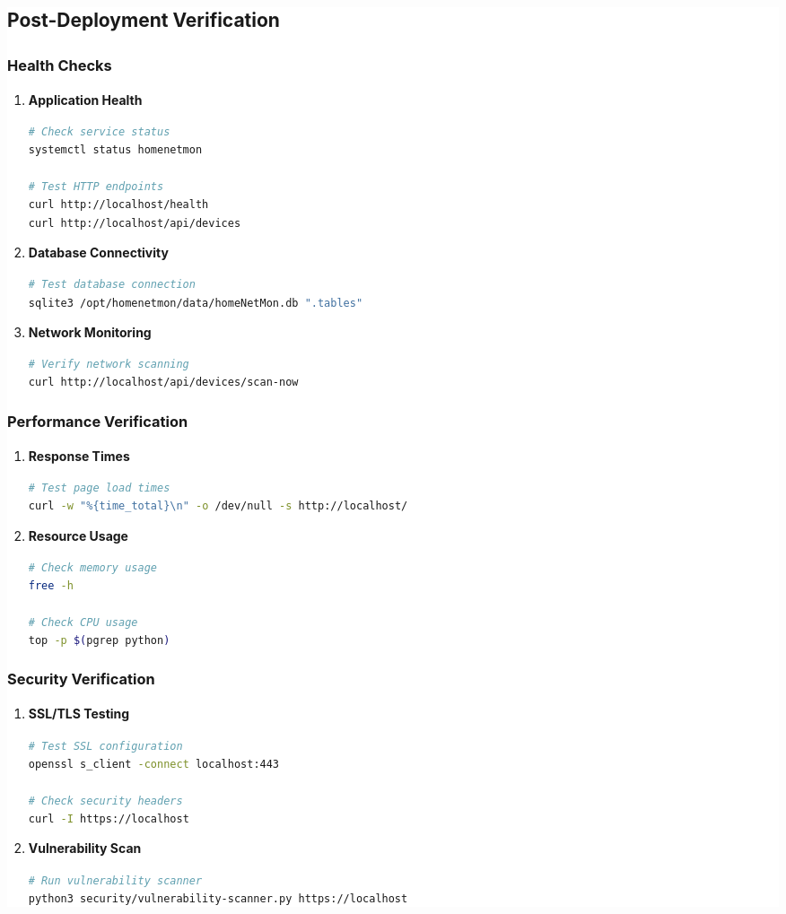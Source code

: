 ## Post-Deployment Verification

### Health Checks

1. **Application Health**
   ```bash
   # Check service status
   systemctl status homenetmon

   # Test HTTP endpoints
   curl http://localhost/health
   curl http://localhost/api/devices
   ```

2. **Database Connectivity**
   ```bash
   # Test database connection
   sqlite3 /opt/homenetmon/data/homeNetMon.db ".tables"
   ```

3. **Network Monitoring**
   ```bash
   # Verify network scanning
   curl http://localhost/api/devices/scan-now
   ```

### Performance Verification

1. **Response Times**
   ```bash
   # Test page load times
   curl -w "%{time_total}\n" -o /dev/null -s http://localhost/
   ```

2. **Resource Usage**
   ```bash
   # Check memory usage
   free -h

   # Check CPU usage
   top -p $(pgrep python)
   ```

### Security Verification

1. **SSL/TLS Testing**
   ```bash
   # Test SSL configuration
   openssl s_client -connect localhost:443

   # Check security headers
   curl -I https://localhost
   ```

2. **Vulnerability Scan**
   ```bash
   # Run vulnerability scanner
   python3 security/vulnerability-scanner.py https://localhost
   ```
